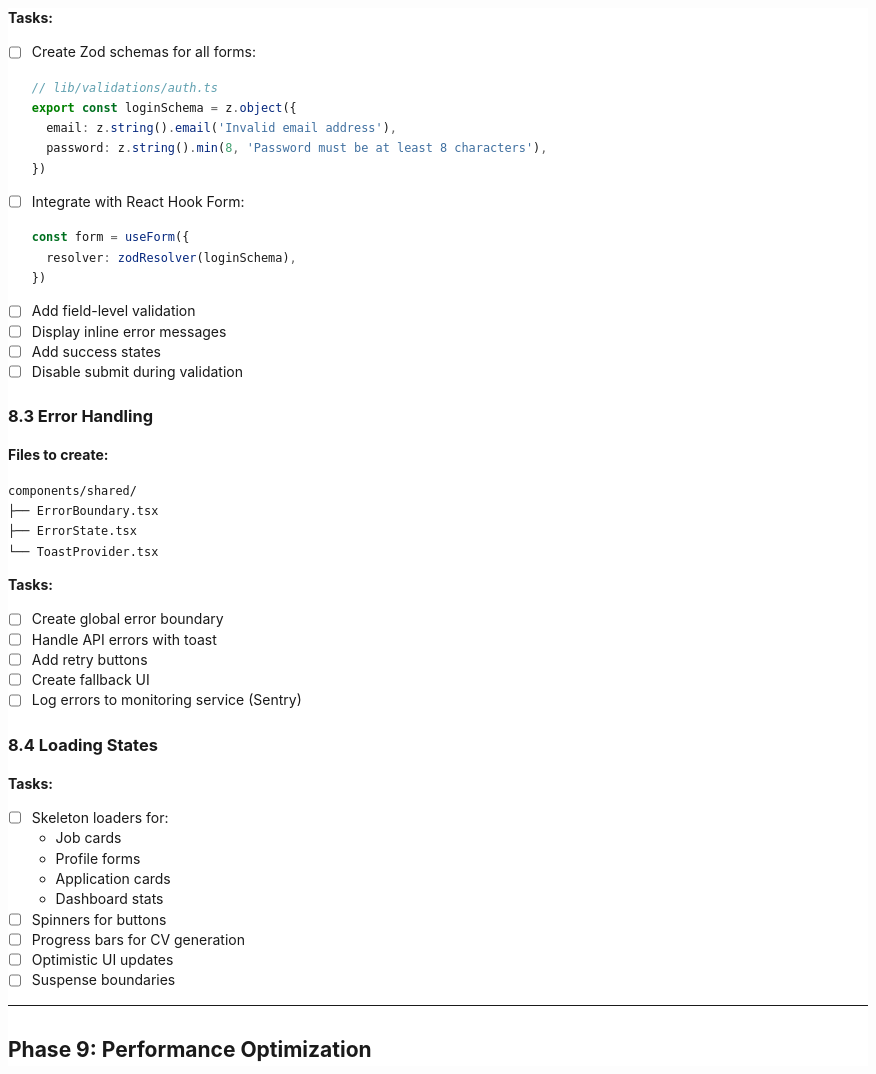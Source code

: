 **Tasks:**
- [ ] Create Zod schemas for all forms:
  ```typescript
  // lib/validations/auth.ts
  export const loginSchema = z.object({
    email: z.string().email('Invalid email address'),
    password: z.string().min(8, 'Password must be at least 8 characters'),
  })
  ```
- [ ] Integrate with React Hook Form:
  ```typescript
  const form = useForm({
    resolver: zodResolver(loginSchema),
  })
  ```
- [ ] Add field-level validation
- [ ] Display inline error messages
- [ ] Add success states
- [ ] Disable submit during validation

### 8.3 Error Handling

**Files to create:**
```
components/shared/
├── ErrorBoundary.tsx
├── ErrorState.tsx
└── ToastProvider.tsx
```

**Tasks:**
- [ ] Create global error boundary
- [ ] Handle API errors with toast
- [ ] Add retry buttons
- [ ] Create fallback UI
- [ ] Log errors to monitoring service (Sentry)

### 8.4 Loading States

**Tasks:**
- [ ] Skeleton loaders for:
  - Job cards
  - Profile forms
  - Application cards
  - Dashboard stats
- [ ] Spinners for buttons
- [ ] Progress bars for CV generation
- [ ] Optimistic UI updates
- [ ] Suspense boundaries

---

## Phase 9: Performance Optimization

